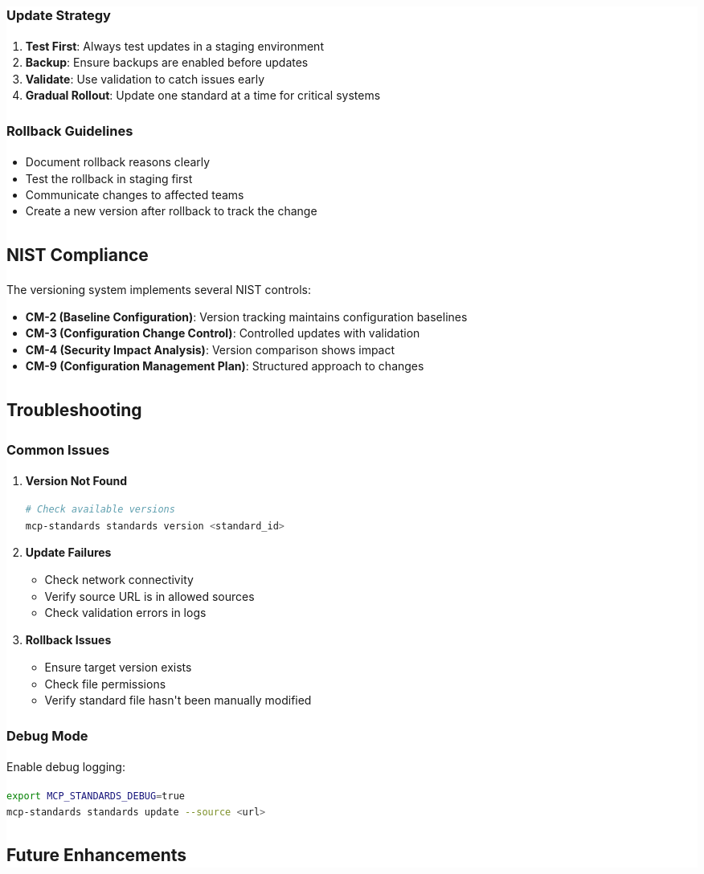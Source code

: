 ### Update Strategy

1. **Test First**: Always test updates in a staging environment
2. **Backup**: Ensure backups are enabled before updates
3. **Validate**: Use validation to catch issues early
4. **Gradual Rollout**: Update one standard at a time for critical systems

### Rollback Guidelines

- Document rollback reasons clearly
- Test the rollback in staging first
- Communicate changes to affected teams
- Create a new version after rollback to track the change

## NIST Compliance

The versioning system implements several NIST controls:

- **CM-2 (Baseline Configuration)**: Version tracking maintains configuration baselines
- **CM-3 (Configuration Change Control)**: Controlled updates with validation
- **CM-4 (Security Impact Analysis)**: Version comparison shows impact
- **CM-9 (Configuration Management Plan)**: Structured approach to changes

## Troubleshooting

### Common Issues

1. **Version Not Found**
   ```bash
   # Check available versions
   mcp-standards standards version <standard_id>
   ```

2. **Update Failures**
   - Check network connectivity
   - Verify source URL is in allowed sources
   - Check validation errors in logs

3. **Rollback Issues**
   - Ensure target version exists
   - Check file permissions
   - Verify standard file hasn't been manually modified

### Debug Mode

Enable debug logging:
```bash
export MCP_STANDARDS_DEBUG=true
mcp-standards standards update --source <url>
```

## Future Enhancements
